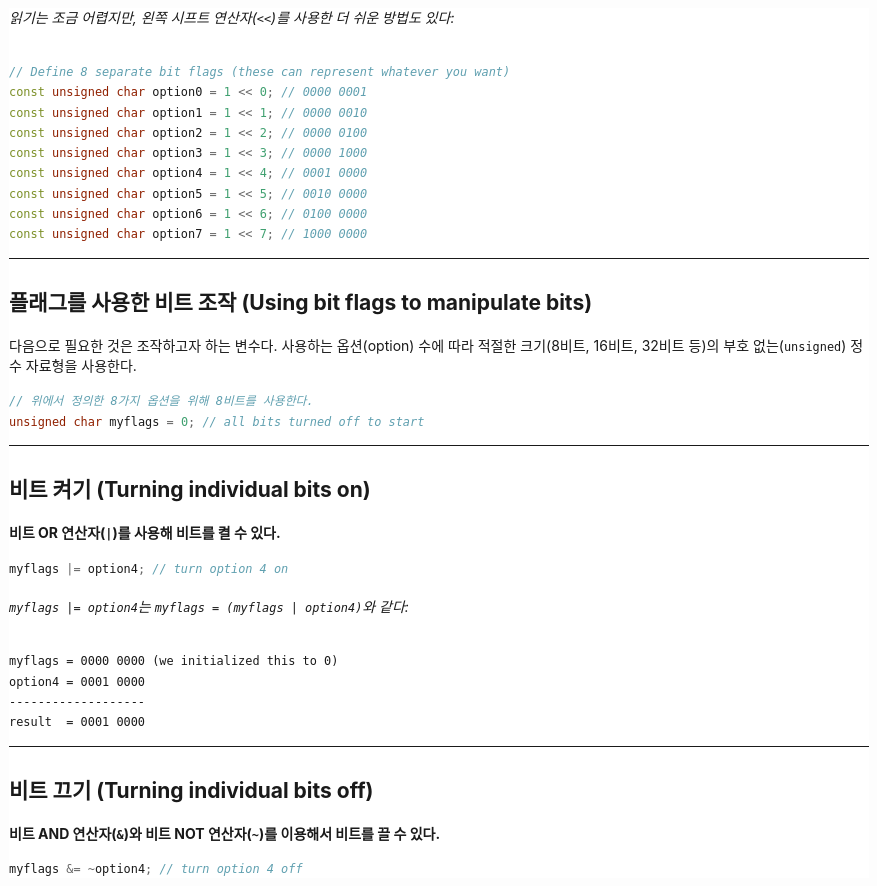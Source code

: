 ###### 읽기는 조금 어렵지만, 왼쪽 시프트 연산자(`<<`)를 사용한 더 쉬운 방법도 있다:

```cpp
// Define 8 separate bit flags (these can represent whatever you want)
const unsigned char option0 = 1 << 0; // 0000 0001 
const unsigned char option1 = 1 << 1; // 0000 0010
const unsigned char option2 = 1 << 2; // 0000 0100
const unsigned char option3 = 1 << 3; // 0000 1000
const unsigned char option4 = 1 << 4; // 0001 0000
const unsigned char option5 = 1 << 5; // 0010 0000
const unsigned char option6 = 1 << 6; // 0100 0000
const unsigned char option7 = 1 << 7; // 1000 0000
```

---

## 플래그를 사용한 비트 조작 (Using bit flags to manipulate bits)

다음으로 필요한 것은 조작하고자 하는 변수다. 사용하는 옵션(option) 수에 따라 적절한 크기(8비트, 16비트, 32비트 등)의 부호 없는(`unsigned`) 정수 자료형을 사용한다.

```cpp
// 위에서 정의한 8가지 옵션을 위해 8비트를 사용한다.
unsigned char myflags = 0; // all bits turned off to start
```

---

## 비트 켜기 (Turning individual bits on)

**비트 OR 연산자(`|`)를 사용해 비트를 켤 수 있다.**

```cpp
myflags |= option4; // turn option 4 on
```

###### `myflags |= option4`는 `myflags = (myflags | option4)`와 같다:

```
myflags = 0000 0000 (we initialized this to 0)
option4 = 0001 0000
-------------------
result  = 0001 0000
```

---

## 비트 끄기 (Turning individual bits off)

**비트 AND 연산자(`&`)와 비트 NOT 연산자(`~`)를 이용해서 비트를 끌 수 있다.** 

```cpp
myflags &= ~option4; // turn option 4 off
```
